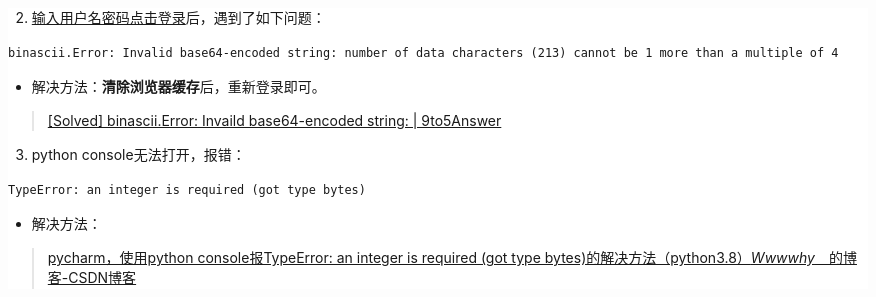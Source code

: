 2. [输入用户名密码点击登录](#^66263d)后，遇到了如下问题：
```shell
binascii.Error: Invalid base64-encoded string: number of data characters (213) cannot be 1 more than a multiple of 4
```
- 解决方法：**清除浏览器缓存**后，重新登录即可。
> [[Solved] binascii.Error: Invaild base64-encoded string: | 9to5Answer](https://9to5answer.com/binascii-error-invaild-base64-encoded-string-number-of-data-characters-1957-cannot-be-1-more-than-a-multiple-of-4)

3. python console无法打开，报错：
```shell
TypeError: an integer is required (got type bytes)
```
- 解决方法：
> [pycharm，使用python console报TypeError: an integer is required (got type bytes)的解决方法（python3.8）_Wwwwhy_　的博客-CSDN博客](https://blog.csdn.net/WangHY_XCJ/article/details/124278650)






